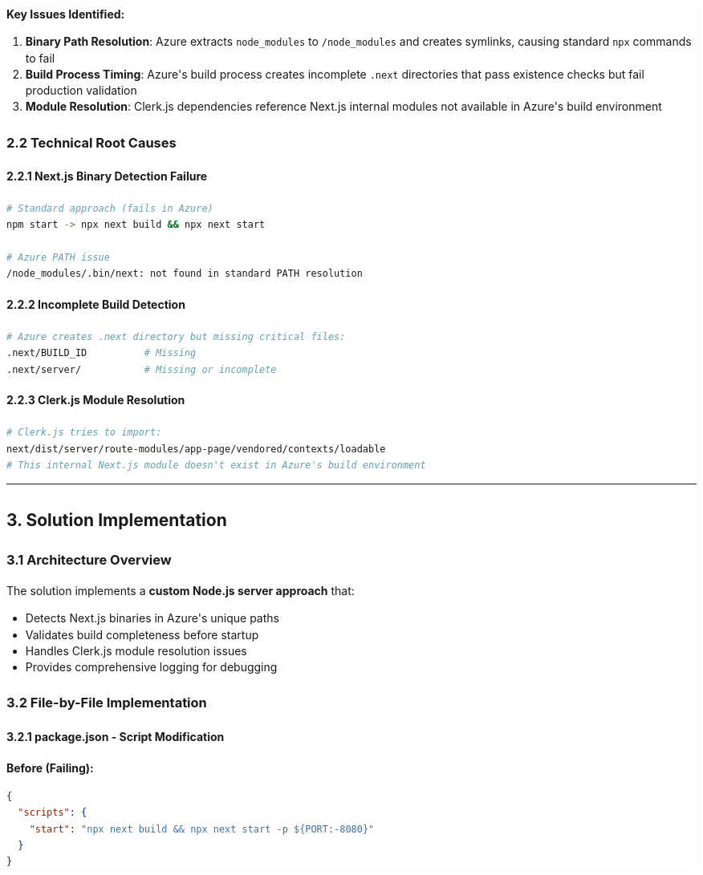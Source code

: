**Key Issues Identified:**

1. **Binary Path Resolution**: Azure extracts `node_modules` to `/node_modules` and creates symlinks, causing standard `npx` commands to fail
2. **Build Process Timing**: Azure's build process creates incomplete `.next` directories that pass existence checks but fail production validation
3. **Module Resolution**: Clerk.js dependencies reference Next.js internal modules not available in Azure's build environment

### 2.2 Technical Root Causes

#### 2.2.1 Next.js Binary Detection Failure
```bash
# Standard approach (fails in Azure)
npm start -> npx next build && npx next start

# Azure PATH issue
/node_modules/.bin/next: not found in standard PATH resolution
```

#### 2.2.2 Incomplete Build Detection
```bash
# Azure creates .next directory but missing critical files:
.next/BUILD_ID          # Missing
.next/server/           # Missing or incomplete
```

#### 2.2.3 Clerk.js Module Resolution
```bash
# Clerk.js tries to import:
next/dist/server/route-modules/app-page/vendored/contexts/loadable
# This internal Next.js module doesn't exist in Azure's build environment
```

---

## 3. Solution Implementation

### 3.1 Architecture Overview

The solution implements a **custom Node.js server approach** that:
- Detects Next.js binaries in Azure's unique paths
- Validates build completeness before startup
- Handles Clerk.js module resolution issues
- Provides comprehensive logging for debugging

### 3.2 File-by-File Implementation

#### 3.2.1 package.json - Script Modification

**Before (Failing):**
```json
{
  "scripts": {
    "start": "npx next build && npx next start -p ${PORT:-8080}"
  }
}
```
